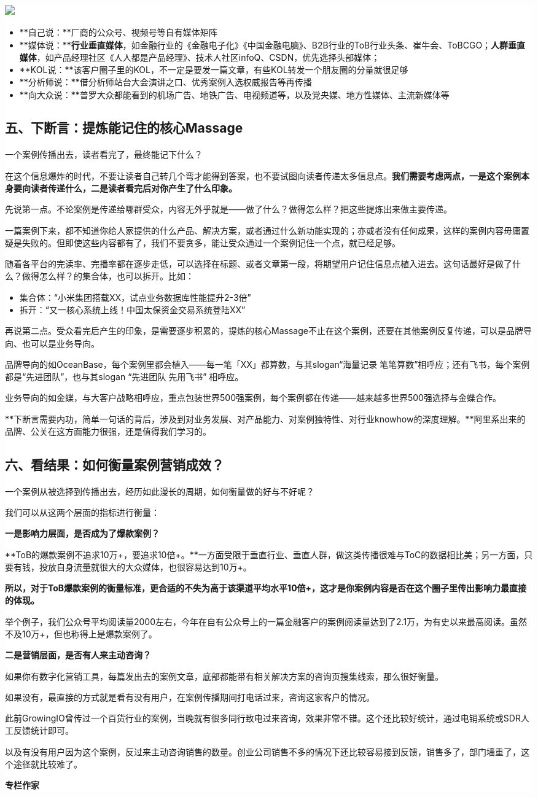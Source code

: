 ![](https://image.woshipm.com/wp-files/2024/11/LU75XiZ8vy0PushJrlFv.png)

*   **自己说：**厂商的公众号、视频号等自有媒体矩阵
*   **媒体说：****行业垂直媒体**，如金融行业的《金融电子化》《中国金融电脑》、B2B行业的ToB行业头条、崔牛会、ToBCGO；**人群垂直媒体**，如产品经理社区《人人都是产品经理》、技术人社区infoQ、CSDN，优先选择头部媒体；
*   **KOL说：**该客户圈子里的KOL，不一定是要发一篇文章，有些KOL转发一个朋友圈的分量就很足够
*   **分析师说：**借分析师站台大会演讲之口、优秀案例入选权威报告等再传播
*   **向大众说：**普罗大众都能看到的机场广告、地铁广告、电视频道等，以及党央媒、地方性媒体、主流新媒体等

## 五、下断言：提炼能记住的核心Massage

一个案例传播出去，读者看完了，最终能记下什么？

在这个信息爆炸的时代，不要让读者自己转几个弯才能得到答案，也不要试图向读者传递太多信息点。**我们需要考虑两点，一是这个案例本身要向读者传递什么，二是读者看完后对你产生了什么印象。**

先说第一点。不论案例是传递给哪群受众，内容无外乎就是——做了什么？做得怎么样？把这些提炼出来做主要传递。

一篇案例下来，都不知道你给人家提供的什么产品、解决方案，或者通过什么新功能实现的；亦或者没有任何成果，这样的案例内容毋庸置疑是失败的。但即使这些内容都有了，我们不要贪多，能让受众通过一个案例记住一个点，就已经足够。

随着各平台的完读率、完播率都在逐步走低，可以选择在标题、或者文章第一段，将期望用户记住信息点植入进去。这句话最好是做了什么？做得怎么样？的集合体，也可以拆开。比如：

*   集合体：“小米集团搭载XX，试点业务数据库性能提升2-3倍”
*   拆开：“又一核心系统上线！中国太保资金交易系统登陆XX”

再说第二点。受众看完后产生的印象，是需要逐步积累的，提炼的核心Massage不止在这个案例，还要在其他案例反复传递，可以是品牌导向、也可以是业务导向。

品牌导向的如OceanBase，每个案例里都会植入——每一笔「XX」都算数，与其slogan“海量记录 笔笔算数”相呼应；还有飞书，每个案例都是“先进团队”，也与其slogan “先进团队 先用飞书” 相呼应。

业务导向的如金蝶，与大客户战略相呼应，重点包装世界500强案例，每个案例都在传递——越来越多世界500强选择与金蝶合作。

**下断言需要内功，简单一句话的背后，涉及到对业务发展、对产品能力、对案例独特性、对行业knowhow的深度理解。**阿里系出来的品牌、公关在这方面能力很强，还是值得我们学习的。

## 六、看结果：如何衡量案例营销成效？

一个案例从被选择到传播出去，经历如此漫长的周期，如何衡量做的好与不好呢？

我们可以从这两个层面的指标进行衡量：

**一是影响力层面，是否成为了爆款案例？**

**ToB的爆款案例不追求10万+，要追求10倍+。**一方面受限于垂直行业、垂直人群，做这类传播很难与ToC的数据相比美；另一方面，只要有钱，投放自身流量就很大的大众媒体，也很容易达到10万+。

**所以，对于ToB爆款案例的衡量标准，更合适的不失为高于该渠道平均水平10倍+，这才是你案例内容是否在这个圈子里传出影响力最直接的体现。**

举个例子，我们公众号平均阅读量2000左右，今年在自有公众号上的一篇金融客户的案例阅读量达到了2.1万，为有史以来最高阅读。虽然不及10万+，但也称得上是爆款案例了。

**二是营销层面，是否有人来主动咨询？**

如果你有数字化营销工具，每篇发出去的案例文章，底部都能带有相关解决方案的咨询页搜集线索，那么很好衡量。

如果没有，最直接的方式就是看有没有用户，在案例传播期间打电话过来，咨询这家客户的情况。

此前GrowingIO曾传过一个百货行业的案例，当晚就有很多同行致电过来咨询，效果非常不错。这个还比较好统计，通过电销系统或SDR人工反馈统计即可。

以及有没有用户因为这个案例，反过来主动咨询销售的数量。创业公司销售不多的情况下还比较容易接到反馈，销售多了，部门墙重了，这个途径就比较难了。

**专栏作家**
